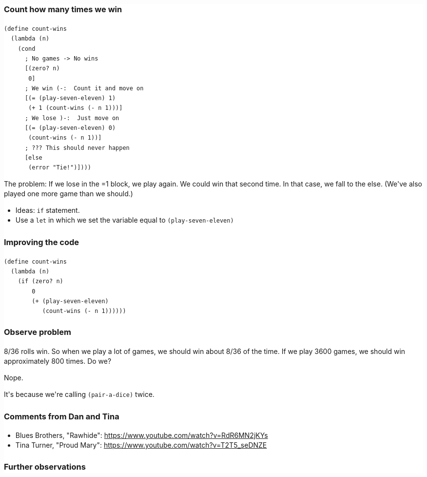 ### Count how many times we win

```
(define count-wins
  (lambda (n)
    (cond
      ; No games -> No wins
      [(zero? n)
       0]
      ; We win (-:  Count it and move on
      [(= (play-seven-eleven) 1)
       (+ 1 (count-wins (- n 1)))]
      ; We lose )-:  Just move on
      [(= (play-seven-eleven) 0)
       (count-wins (- n 1))]
      ; ??? This should never happen
      [else
       (error "Tie!")])))
```

The problem: If we lose in the =1 block, we play again.  We could win
that second time.  In that case, we fall to the else.  (We've also
played one more game than we should.)

* Ideas: `if` statement.
* Use a `let` in which we set the variable equal to `(play-seven-eleven)`


### Improving the code

```
(define count-wins
  (lambda (n)
    (if (zero? n)
        0
        (+ (play-seven-eleven)
           (count-wins (- n 1))))))
```

### Observe problem

8/36 rolls win.  So when we play a lot of games, we should win about 8/36
of the time.  If we play 3600 games, we should win approximately 800 times.
Do we?

Nope.

It's because we're calling `(pair-a-dice)` twice.

### Comments from Dan and Tina

* Blues Brothers, "Rawhide": <https://www.youtube.com/watch?v=RdR6MN2jKYs>
* Tina Turner, "Proud Mary": <https://www.youtube.com/watch?v=T2T5_seDNZE>

### Further observations
